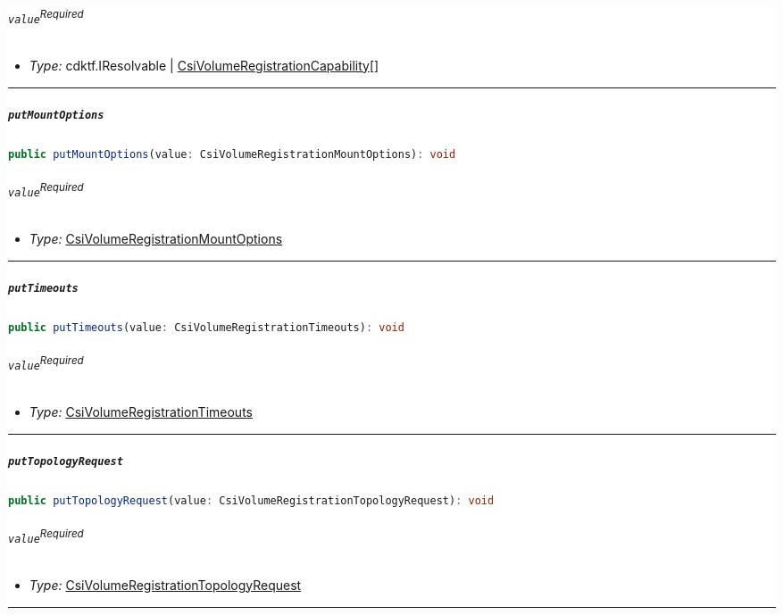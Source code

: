 ###### `value`<sup>Required</sup> <a name="value" id="@cdktf/provider-nomad.csiVolumeRegistration.CsiVolumeRegistration.putCapability.parameter.value"></a>

- *Type:* cdktf.IResolvable | <a href="#@cdktf/provider-nomad.csiVolumeRegistration.CsiVolumeRegistrationCapability">CsiVolumeRegistrationCapability</a>[]

---

##### `putMountOptions` <a name="putMountOptions" id="@cdktf/provider-nomad.csiVolumeRegistration.CsiVolumeRegistration.putMountOptions"></a>

```typescript
public putMountOptions(value: CsiVolumeRegistrationMountOptions): void
```

###### `value`<sup>Required</sup> <a name="value" id="@cdktf/provider-nomad.csiVolumeRegistration.CsiVolumeRegistration.putMountOptions.parameter.value"></a>

- *Type:* <a href="#@cdktf/provider-nomad.csiVolumeRegistration.CsiVolumeRegistrationMountOptions">CsiVolumeRegistrationMountOptions</a>

---

##### `putTimeouts` <a name="putTimeouts" id="@cdktf/provider-nomad.csiVolumeRegistration.CsiVolumeRegistration.putTimeouts"></a>

```typescript
public putTimeouts(value: CsiVolumeRegistrationTimeouts): void
```

###### `value`<sup>Required</sup> <a name="value" id="@cdktf/provider-nomad.csiVolumeRegistration.CsiVolumeRegistration.putTimeouts.parameter.value"></a>

- *Type:* <a href="#@cdktf/provider-nomad.csiVolumeRegistration.CsiVolumeRegistrationTimeouts">CsiVolumeRegistrationTimeouts</a>

---

##### `putTopologyRequest` <a name="putTopologyRequest" id="@cdktf/provider-nomad.csiVolumeRegistration.CsiVolumeRegistration.putTopologyRequest"></a>

```typescript
public putTopologyRequest(value: CsiVolumeRegistrationTopologyRequest): void
```

###### `value`<sup>Required</sup> <a name="value" id="@cdktf/provider-nomad.csiVolumeRegistration.CsiVolumeRegistration.putTopologyRequest.parameter.value"></a>

- *Type:* <a href="#@cdktf/provider-nomad.csiVolumeRegistration.CsiVolumeRegistrationTopologyRequest">CsiVolumeRegistrationTopologyRequest</a>

---